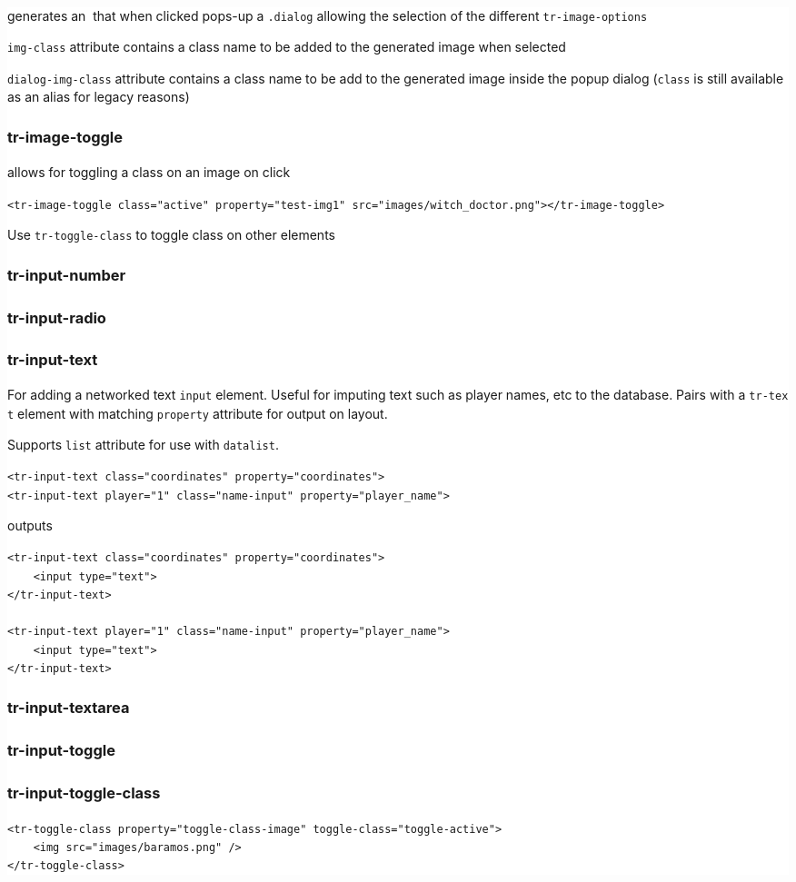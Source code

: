 generates an <img> that when clicked pops-up a `.dialog` allowing the selection of the different `tr-image-options`

`img-class` attribute contains a class name to be added to the generated image when selected

 `dialog-img-class` attribute contains a class name to be add to the generated image inside the popup dialog (`class` is still available as an alias for legacy reasons)

### tr-image-toggle

allows for toggling a class on an image on click

```
<tr-image-toggle class="active" property="test-img1" src="images/witch_doctor.png"></tr-image-toggle>
```

Use `tr-toggle-class` to toggle class on other elements

### tr-input-number

### tr-input-radio

### tr-input-text

For adding a networked text `input` element. Useful for imputing text such as player names, etc to the database. Pairs with a `tr-text` element with matching `property` attribute for output on layout.

Supports `list` attribute for use with `datalist`.

```
<tr-input-text class="coordinates" property="coordinates">
<tr-input-text player="1" class="name-input" property="player_name">
```

outputs

```
<tr-input-text class="coordinates" property="coordinates">
    <input type="text">
</tr-input-text>

<tr-input-text player="1" class="name-input" property="player_name">
    <input type="text">
</tr-input-text>
```

### tr-input-textarea

### tr-input-toggle

### tr-input-toggle-class

```
<tr-toggle-class property="toggle-class-image" toggle-class="toggle-active">
    <img src="images/baramos.png" />
</tr-toggle-class>
```
